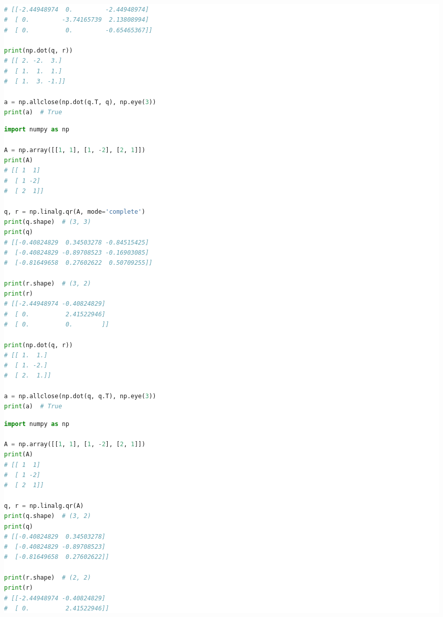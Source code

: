 ```python
# [[-2.44948974  0.         -2.44948974]
#  [ 0.         -3.74165739  2.13808994]
#  [ 0.          0.         -0.65465367]]

print(np.dot(q, r))
# [[ 2. -2.  3.]
#  [ 1.  1.  1.]
#  [ 1.  3. -1.]]

a = np.allclose(np.dot(q.T, q), np.eye(3))
print(a)  # True
```

```python
import numpy as np

A = np.array([[1, 1], [1, -2], [2, 1]])
print(A)
# [[ 1  1]
#  [ 1 -2]
#  [ 2  1]]

q, r = np.linalg.qr(A, mode='complete')
print(q.shape)  # (3, 3)
print(q)
# [[-0.40824829  0.34503278 -0.84515425]
#  [-0.40824829 -0.89708523 -0.16903085]
#  [-0.81649658  0.27602622  0.50709255]]

print(r.shape)  # (3, 2)
print(r)
# [[-2.44948974 -0.40824829]
#  [ 0.          2.41522946]
#  [ 0.          0.        ]]

print(np.dot(q, r))
# [[ 1.  1.]
#  [ 1. -2.]
#  [ 2.  1.]]

a = np.allclose(np.dot(q, q.T), np.eye(3))
print(a)  # True
```

```python
import numpy as np

A = np.array([[1, 1], [1, -2], [2, 1]])
print(A)
# [[ 1  1]
#  [ 1 -2]
#  [ 2  1]]

q, r = np.linalg.qr(A)
print(q.shape)  # (3, 2)
print(q)
# [[-0.40824829  0.34503278]
#  [-0.40824829 -0.89708523]
#  [-0.81649658  0.27602622]]

print(r.shape)  # (2, 2)
print(r)
# [[-2.44948974 -0.40824829]
#  [ 0.          2.41522946]]
```